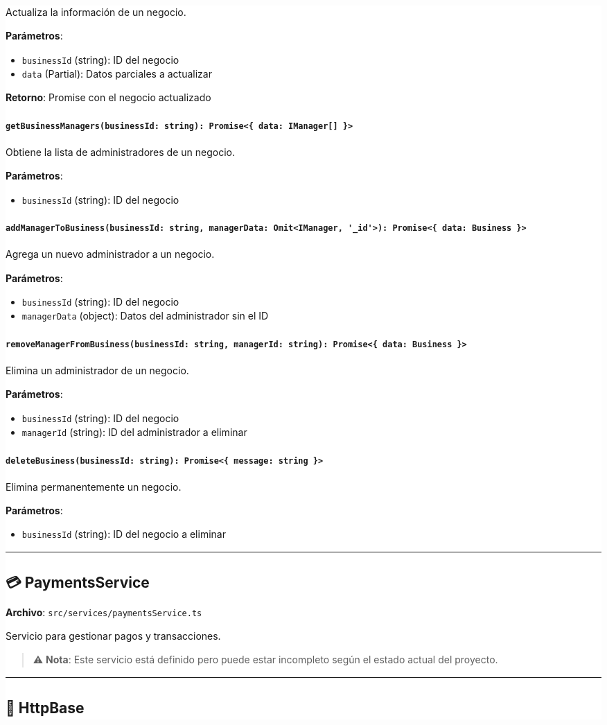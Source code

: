 Actualiza la información de un negocio.

**Parámetros**:
- `businessId` (string): ID del negocio
- `data` (Partial<Business>): Datos parciales a actualizar

**Retorno**: Promise con el negocio actualizado

#### `getBusinessManagers(businessId: string): Promise<{ data: IManager[] }>`

Obtiene la lista de administradores de un negocio.

**Parámetros**:
- `businessId` (string): ID del negocio

#### `addManagerToBusiness(businessId: string, managerData: Omit<IManager, '_id'>): Promise<{ data: Business }>`

Agrega un nuevo administrador a un negocio.

**Parámetros**:
- `businessId` (string): ID del negocio
- `managerData` (object): Datos del administrador sin el ID

#### `removeManagerFromBusiness(businessId: string, managerId: string): Promise<{ data: Business }>`

Elimina un administrador de un negocio.

**Parámetros**:
- `businessId` (string): ID del negocio
- `managerId` (string): ID del administrador a eliminar

#### `deleteBusiness(businessId: string): Promise<{ message: string }>`

Elimina permanentemente un negocio.

**Parámetros**:
- `businessId` (string): ID del negocio a eliminar

---

## 💳 PaymentsService

**Archivo**: `src/services/paymentsService.ts`

Servicio para gestionar pagos y transacciones.

> ⚠️ **Nota**: Este servicio está definido pero puede estar incompleto según el estado actual del proyecto.

---

## 🔧 HttpBase
